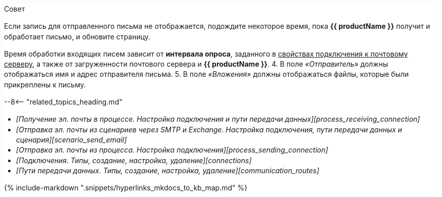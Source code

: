    Совет

   Если запись для отправленного письма не отображается, подождите некоторое время, пока **{{ productName }}** получит и обработает письмо, и обновите страницу.

   Время обработки входящих писем зависит от **интервала опроса**, заданного в [свойствах подключения к почтовому серверу](#настройка-подключения-к-почтовому-серверу-для-получения-почты-с-помощью-сценария), а также от загруженности почтового сервера и **{{ productName }}**.
4. В поле *«Отправитель»* должны отображаться имя и адрес отправителя письма.
5. В поле *«Вложения»* должны отображаться файлы, которые были прикреплены к письму.

--8<-- "related_topics_heading.md"

- *[Получение эл. почты в процессе. Настройка подключения и пути передачи данных][process_receiving_connection]*
- *[Отправка эл. почты из сценариев через SMTP и Exchange. Настройка подключения, пути передачи данных и сценария][scenario_send_email]*
- *[Отправка эл. почты из процесса. Настройка подключения][process_sending_connection]*
- *[Подключения. Типы, создание, настройка, удаление][connections]*
- *[Пути передачи данных. Типы, создание, настройка, удаление][communication_routes]*

{% include-markdown ".snippets/hyperlinks_mkdocs_to_kb_map.md" %}
